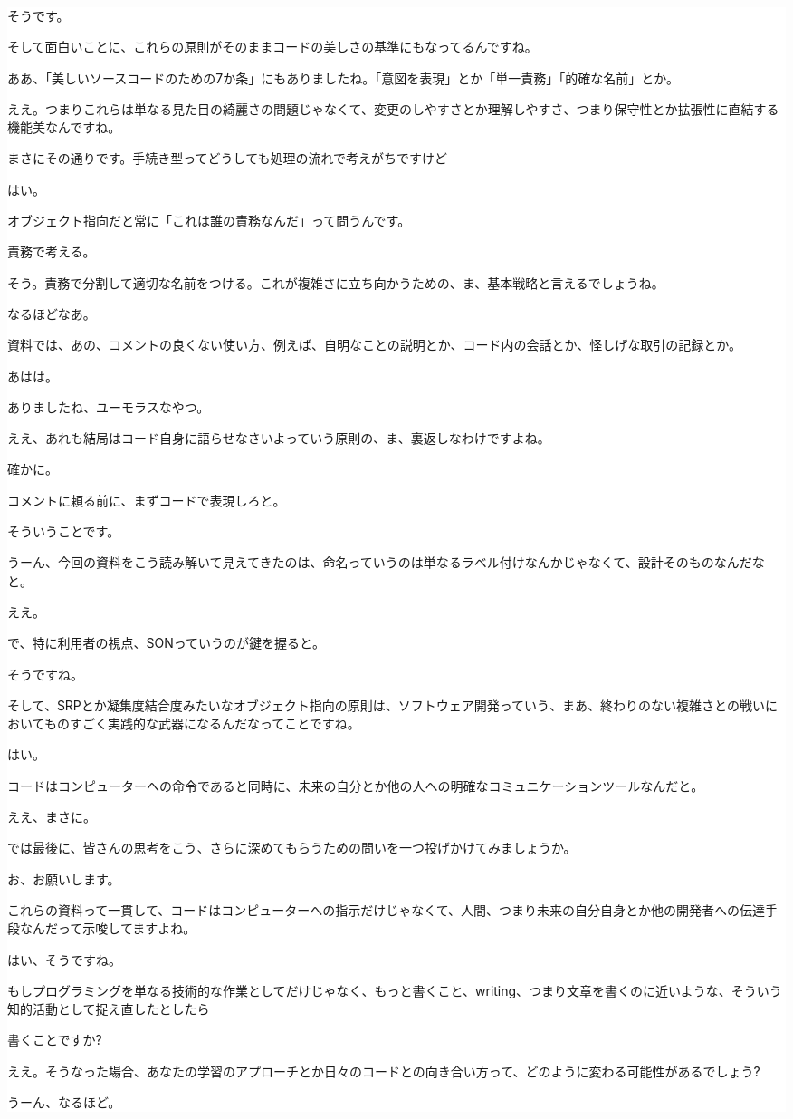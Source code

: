 そうです。

そして面白いことに、これらの原則がそのままコードの美しさの基準にもなってるんですね。

ああ、「美しいソースコードのための7か条」にもありましたね。「意図を表現」とか「単一責務」「的確な名前」とか。

ええ。つまりこれらは単なる見た目の綺麗さの問題じゃなくて、変更のしやすさとか理解しやすさ、つまり保守性とか拡張性に直結する機能美なんですね。

まさにその通りです。手続き型ってどうしても処理の流れで考えがちですけど

はい。

オブジェクト指向だと常に「これは誰の責務なんだ」って問うんです。

責務で考える。

そう。責務で分割して適切な名前をつける。これが複雑さに立ち向かうための、ま、基本戦略と言えるでしょうね。

なるほどなあ。

資料では、あの、コメントの良くない使い方、例えば、自明なことの説明とか、コード内の会話とか、怪しげな取引の記録とか。

あはは。

ありましたね、ユーモラスなやつ。

ええ、あれも結局はコード自身に語らせなさいよっていう原則の、ま、裏返しなわけですよね。

確かに。

コメントに頼る前に、まずコードで表現しろと。

そういうことです。

うーん、今回の資料をこう読み解いて見えてきたのは、命名っていうのは単なるラベル付けなんかじゃなくて、設計そのものなんだなと。

ええ。

で、特に利用者の視点、SONっていうのが鍵を握ると。

そうですね。

そして、SRPとか凝集度結合度みたいなオブジェクト指向の原則は、ソフトウェア開発っていう、まあ、終わりのない複雑さとの戦いにおいてものすごく実践的な武器になるんだなってことですね。

はい。

コードはコンピューターへの命令であると同時に、未来の自分とか他の人への明確なコミュニケーションツールなんだと。

ええ、まさに。

では最後に、皆さんの思考をこう、さらに深めてもらうための問いを一つ投げかけてみましょうか。

お、お願いします。

これらの資料って一貫して、コードはコンピューターへの指示だけじゃなくて、人間、つまり未来の自分自身とか他の開発者への伝達手段なんだって示唆してますよね。

はい、そうですね。

もしプログラミングを単なる技術的な作業としてだけじゃなく、もっと書くこと、writing、つまり文章を書くのに近いような、そういう知的活動として捉え直したとしたら

書くことですか?

ええ。そうなった場合、あなたの学習のアプローチとか日々のコードとの向き合い方って、どのように変わる可能性があるでしょう?

うーん、なるほど。
